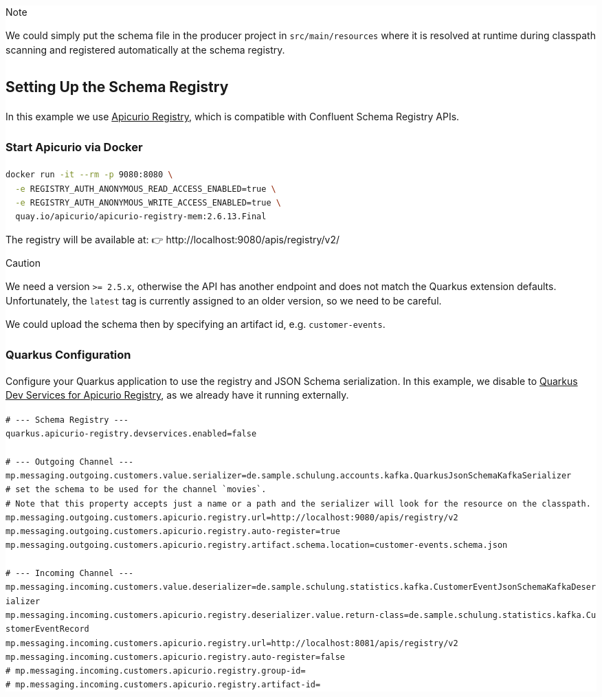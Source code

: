> [!NOTE]
> We could simply put the schema file in the producer project in `src/main/resources` where it is resolved
> at runtime during classpath scanning and registered automatically at the schema registry.

## Setting Up the Schema Registry

In this example we use [Apicurio Registry](https://www.apicur.io/registry/), which is compatible with Confluent Schema Registry APIs.

### Start Apicurio via Docker

```bash
docker run -it --rm -p 9080:8080 \
  -e REGISTRY_AUTH_ANONYMOUS_READ_ACCESS_ENABLED=true \
  -e REGISTRY_AUTH_ANONYMOUS_WRITE_ACCESS_ENABLED=true \
  quay.io/apicurio/apicurio-registry-mem:2.6.13.Final
```

The registry will be available at:
👉 http://localhost:9080/apis/registry/v2/

> [!CAUTION]
> We need a version `>= 2.5.x`, otherwise the API has another endpoint and does not match the Quarkus extension defaults.
> Unfortunately, the `latest` tag is currently assigned to an older version, so we need to be careful.

We could upload the schema then by specifying an artifact id, e.g. `customer-events`.

### Quarkus Configuration

Configure your Quarkus application to use the registry and JSON Schema serialization. In this example,
we disable to [Quarkus Dev Services for Apicurio Registry](https://quarkus.io/guides/apicurio-registry-dev-services),
as we already have it running externally.

```properties
# --- Schema Registry ---
quarkus.apicurio-registry.devservices.enabled=false

# --- Outgoing Channel ---
mp.messaging.outgoing.customers.value.serializer=de.sample.schulung.accounts.kafka.QuarkusJsonSchemaKafkaSerializer
# set the schema to be used for the channel `movies`.
# Note that this property accepts just a name or a path and the serializer will look for the resource on the classpath.
mp.messaging.outgoing.customers.apicurio.registry.url=http://localhost:9080/apis/registry/v2
mp.messaging.outgoing.customers.apicurio.registry.auto-register=true
mp.messaging.outgoing.customers.apicurio.registry.artifact.schema.location=customer-events.schema.json

# --- Incoming Channel ---
mp.messaging.incoming.customers.value.deserializer=de.sample.schulung.statistics.kafka.CustomerEventJsonSchemaKafkaDeserializer
mp.messaging.incoming.customers.apicurio.registry.deserializer.value.return-class=de.sample.schulung.statistics.kafka.CustomerEventRecord
mp.messaging.incoming.customers.apicurio.registry.url=http://localhost:8081/apis/registry/v2
mp.messaging.incoming.customers.apicurio.registry.auto-register=false
# mp.messaging.incoming.customers.apicurio.registry.group-id=
# mp.messaging.incoming.customers.apicurio.registry.artifact-id=
```
